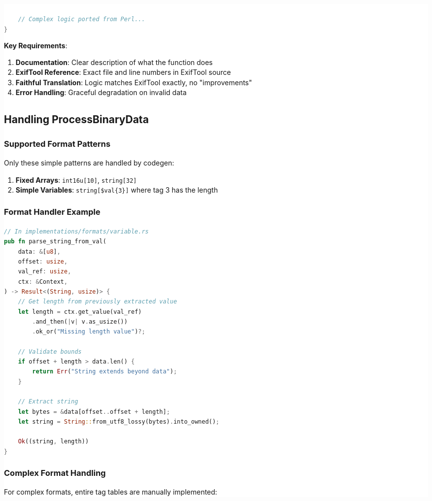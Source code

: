 ```rust

    // Complex logic ported from Perl...
}
```

**Key Requirements**:

1. **Documentation**: Clear description of what the function does
2. **ExifTool Reference**: Exact file and line numbers in ExifTool source
3. **Faithful Translation**: Logic matches ExifTool exactly, no "improvements"
4. **Error Handling**: Graceful degradation on invalid data

## Handling ProcessBinaryData

### Supported Format Patterns

Only these simple patterns are handled by codegen:

1. **Fixed Arrays**: `int16u[10]`, `string[32]`
2. **Simple Variables**: `string[$val{3}]` where tag 3 has the length

### Format Handler Example

```rust
// In implementations/formats/variable.rs
pub fn parse_string_from_val(
    data: &[u8],
    offset: usize,
    val_ref: usize,
    ctx: &Context,
) -> Result<(String, usize)> {
    // Get length from previously extracted value
    let length = ctx.get_value(val_ref)
        .and_then(|v| v.as_usize())
        .ok_or("Missing length value")?;

    // Validate bounds
    if offset + length > data.len() {
        return Err("String extends beyond data");
    }

    // Extract string
    let bytes = &data[offset..offset + length];
    let string = String::from_utf8_lossy(bytes).into_owned();

    Ok((string, length))
}
```

### Complex Format Handling

For complex formats, entire tag tables are manually implemented:

